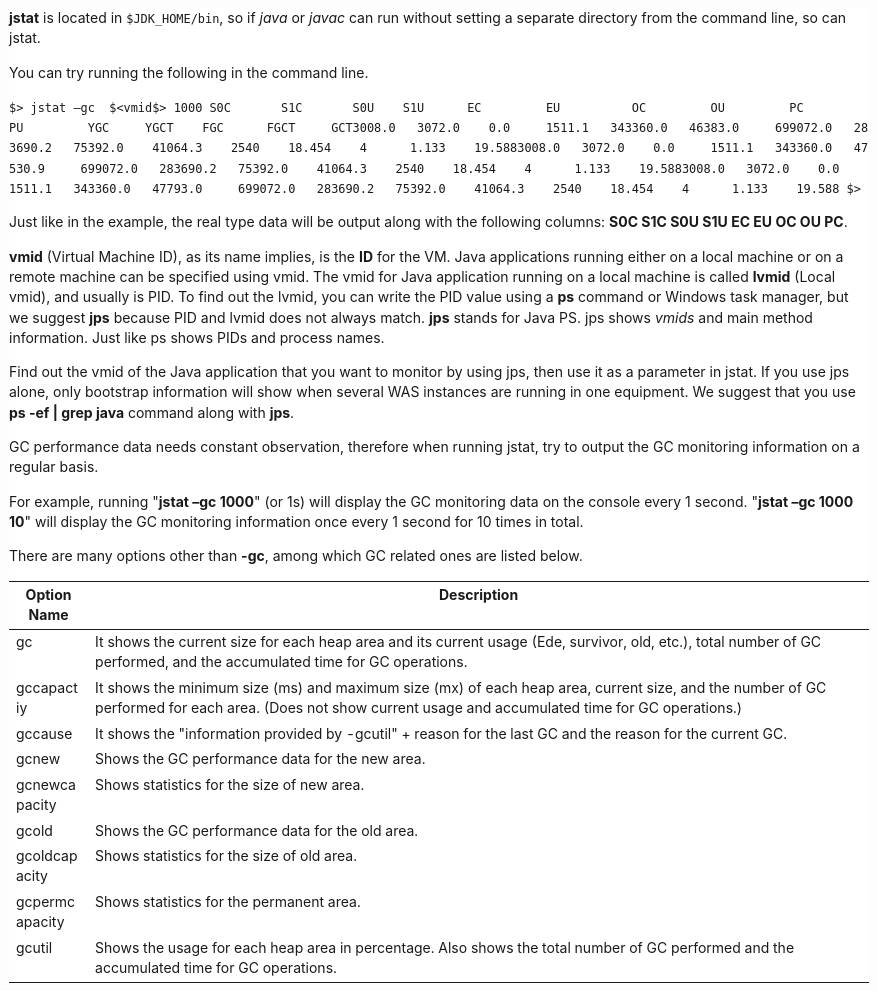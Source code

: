**jstat** is located in `$JDK_HOME/bin`, so if *java* or *javac* can run without setting a separate directory from the command line, so can jstat.

You can try running the following in the command line.

```bsh
$> jstat –gc  $<vmid$> 1000 S0C       S1C       S0U    S1U      EC         EU          OC         OU         PC         PU         YGC     YGCT    FGC      FGCT     GCT3008.0   3072.0    0.0     1511.1   343360.0   46383.0     699072.0   283690.2   75392.0    41064.3    2540    18.454    4      1.133    19.5883008.0   3072.0    0.0     1511.1   343360.0   47530.9     699072.0   283690.2   75392.0    41064.3    2540    18.454    4      1.133    19.5883008.0   3072.0    0.0     1511.1   343360.0   47793.0     699072.0   283690.2   75392.0    41064.3    2540    18.454    4      1.133    19.588 $>
```

Just like in the example, the real type data will be output along with the following columns:
**S0C   S1C   S0U   S1U   EC   EU   OC   OU   PC**.

**vmid** (Virtual Machine ID), as its name implies, is the **ID** for the VM. Java applications running either on a local machine or on a remote machine can be specified using vmid. The vmid for Java application running on a local machine is called **lvmid** (Local vmid), and usually is PID. To find out the lvmid, you can write the PID value using a **ps** command or Windows task manager, but we suggest **jps** because PID and lvmid does not always match. **jps** stands for Java PS. jps shows *vmids* and main method information. Just like ps shows PIDs and process names.

Find out the vmid of the Java application that you want to monitor by using jps, then use it as a parameter in jstat. If you use jps alone, only bootstrap information will show when several WAS instances are running in one equipment. We suggest that you use **ps -ef | grep java** command along with **jps**.

GC performance data needs constant observation, therefore when running jstat, try to output the GC monitoring information on a regular basis. 

For example, running "**jstat –gc  1000**" (or 1s) will display the GC monitoring data on the console every 1 second. "**jstat –gc  1000 10**" will display the GC monitoring information once every 1 second for 10 times in total.

There are many options other than **-gc**, among which GC related ones are listed below.

| Option Name    | Description                                                  |
| -------------- | ------------------------------------------------------------ |
| gc             | It shows the current size for each heap area and its current usage (Ede, survivor, old, etc.), total number of GC performed, and the accumulated time for GC operations. |
| gccapactiy     | It shows the minimum size (ms) and maximum size (mx) of each heap area, current size, and the number of GC performed for each area. (Does not show current usage and accumulated time for GC operations.) |
| gccause        | It shows the "information provided by -gcutil" + reason for the last GC and the reason for the current GC. |
| gcnew          | Shows the GC performance data for the new area.              |
| gcnewcapacity  | Shows statistics for the size of new area.                   |
| gcold          | Shows the GC performance data for the old area.              |
| gcoldcapacity  | Shows statistics for the size of old area.                   |
| gcpermcapacity | Shows statistics for the permanent area.                     |
| gcutil         | Shows the usage for each heap area in percentage. Also shows the total number of GC performed and the accumulated time for GC operations. |
